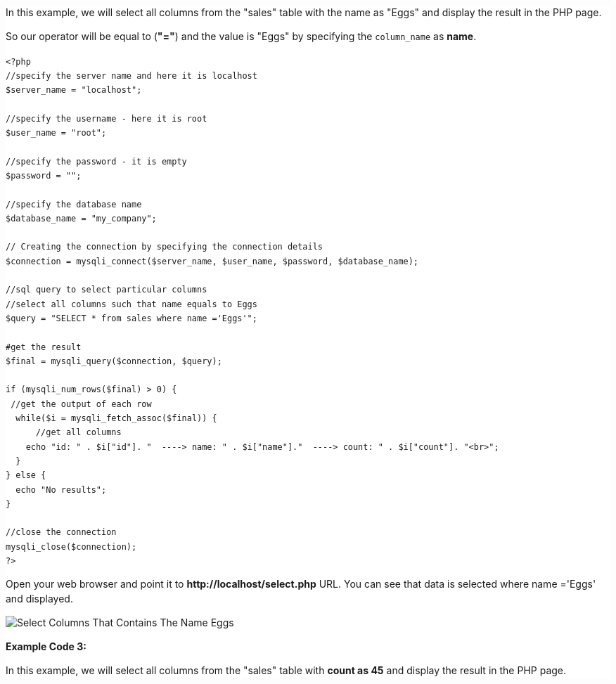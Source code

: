In this example, we will select all columns from the "sales" table with the name as "Eggs" and display the result in the PHP page.

So our operator will be equal to (**"="**) and the value is "Eggs" by specifying the `column_name` as **name**.

```
<?php
//specify the server name and here it is localhost
$server_name = "localhost";

//specify the username - here it is root
$user_name = "root";

//specify the password - it is empty
$password = "";

//specify the database name
$database_name = "my_company";

// Creating the connection by specifying the connection details
$connection = mysqli_connect($server_name, $user_name, $password, $database_name);

//sql query to select particular columns
//select all columns such that name equals to Eggs
$query = "SELECT * from sales where name ='Eggs'";

#get the result
$final = mysqli_query($connection, $query);

if (mysqli_num_rows($final) > 0) {
 //get the output of each row
  while($i = mysqli_fetch_assoc($final)) {
      //get all columns
    echo "id: " . $i["id"]. "  ----> name: " . $i["name"]."  ----> count: " . $i["count"]. "<br>";
  }
} else {
  echo "No results";
}

//close the connection
mysqli_close($connection);
?>
```

Open your web browser and point it to **http://localhost/select.php** URL. You can see that data is selected where name ='Eggs' and displayed.

![Select Columns That Contains The Name Eggs][3]

**Example Code 3:**

In this example, we will select all columns from the "sales" table with **count as 45** and display the result in the PHP page.


[#]: subject: "PHP MySQL WHERE Clause"
[#]: via: "https://ostechnix.com/php-mysql-where-clause/"
[#]: author: "Sravan Kumar https://ostechnix.com/author/sravankumar/"
[#]: collector: "lkxed"
[#]: translator: " "
[#]: reviewer: " "
[#]: publisher: " "
[#]: url: " "
[a]: https://ostechnix.com/author/sravankumar/
[b]: https://github.com/lkxed
[1]: https://ostechnix.com/wp-content/uploads/2022/05/Database-Schema-And-Records.png
[2]: https://ostechnix.com/wp-content/uploads/2022/05/Select-Data-From-MySQL-Database-Using-WHERE-Clause.png
[3]: https://ostechnix.com/wp-content/uploads/2022/05/Select-Columns-That-Contains-The-Name-Eggs.png
[4]: https://ostechnix.com/wp-content/uploads/2022/05/Select-Columns-That-Contains-The-Count-45.png